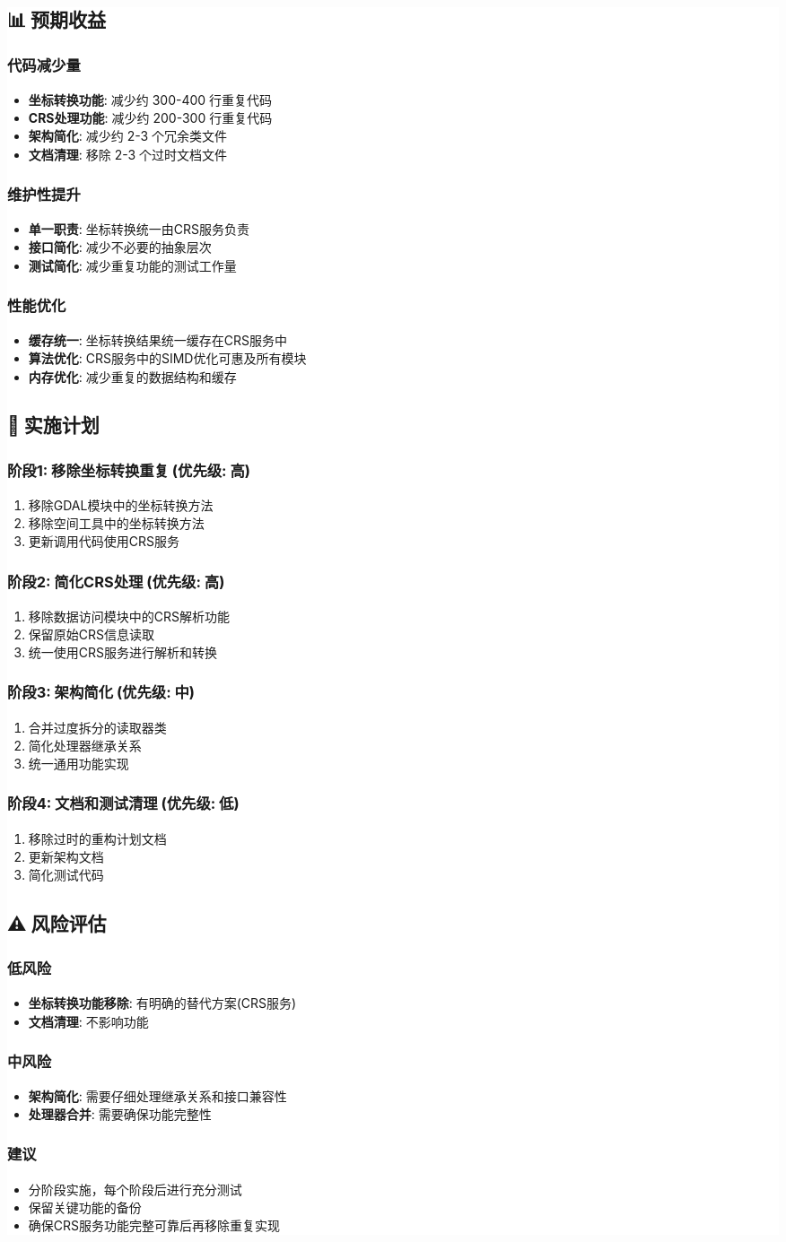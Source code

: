## 📊 预期收益

### 代码减少量
- **坐标转换功能**: 减少约 300-400 行重复代码
- **CRS处理功能**: 减少约 200-300 行重复代码  
- **架构简化**: 减少约 2-3 个冗余类文件
- **文档清理**: 移除 2-3 个过时文档文件

### 维护性提升
- **单一职责**: 坐标转换统一由CRS服务负责
- **接口简化**: 减少不必要的抽象层次
- **测试简化**: 减少重复功能的测试工作量

### 性能优化
- **缓存统一**: 坐标转换结果统一缓存在CRS服务中
- **算法优化**: CRS服务中的SIMD优化可惠及所有模块
- **内存优化**: 减少重复的数据结构和缓存

## 🚀 实施计划

### 阶段1: 移除坐标转换重复 (优先级: 高)
1. 移除GDAL模块中的坐标转换方法
2. 移除空间工具中的坐标转换方法
3. 更新调用代码使用CRS服务

### 阶段2: 简化CRS处理 (优先级: 高)
1. 移除数据访问模块中的CRS解析功能
2. 保留原始CRS信息读取
3. 统一使用CRS服务进行解析和转换

### 阶段3: 架构简化 (优先级: 中)
1. 合并过度拆分的读取器类
2. 简化处理器继承关系
3. 统一通用功能实现

### 阶段4: 文档和测试清理 (优先级: 低)
1. 移除过时的重构计划文档
2. 更新架构文档
3. 简化测试代码

## ⚠️ 风险评估

### 低风险
- **坐标转换功能移除**: 有明确的替代方案(CRS服务)
- **文档清理**: 不影响功能

### 中风险  
- **架构简化**: 需要仔细处理继承关系和接口兼容性
- **处理器合并**: 需要确保功能完整性

### 建议
- 分阶段实施，每个阶段后进行充分测试
- 保留关键功能的备份
- 确保CRS服务功能完整可靠后再移除重复实现 